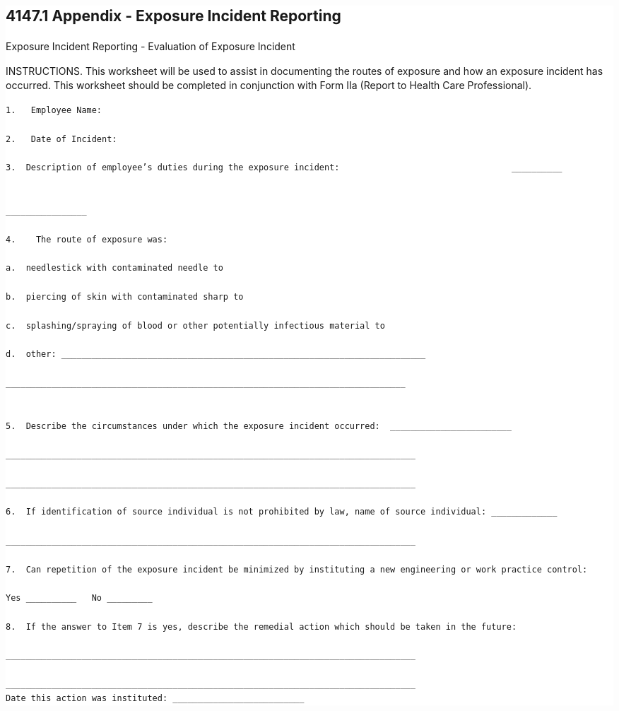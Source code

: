 ## 4147.1 Appendix - Exposure Incident Reporting 


Exposure Incident Reporting - Evaluation of Exposure Incident

INSTRUCTIONS. This worksheet will be used to assist in documenting the routes of exposure and how an exposure incident has occurred. This worksheet should be completed in conjunction with Form IIa (Report to Health Care Professional).

```
1.   Employee Name:                                                                                                      

2.   Date of Incident:                                                                                                       

3.  Description of employee’s duties during the exposure incident:                                  __________       

                                                                                                                                ________________

4.    The route of exposure was:

a.  needlestick with contaminated needle to                                                           

b.  piercing of skin with contaminated sharp to                                                       

c.  splashing/spraying of blood or other potentially infectious material to                  

d.  other: ________________________________________________________________________

_______________________________________________________________________________

                                                                                                                                                                                                                                                                                                                                                       5.  Describe the circumstances under which the exposure incident occurred:  ________________________

_________________________________________________________________________________

_________________________________________________________________________________

6.  If identification of source individual is not prohibited by law, name of source individual: _____________

_________________________________________________________________________________

7.  Can repetition of the exposure incident be minimized by instituting a new engineering or work practice control:

Yes __________   No _________

8.  If the answer to Item 7 is yes, describe the remedial action which should be taken in the future:

_________________________________________________________________________________

_________________________________________________________________________________
Date this action was instituted: __________________________
```
